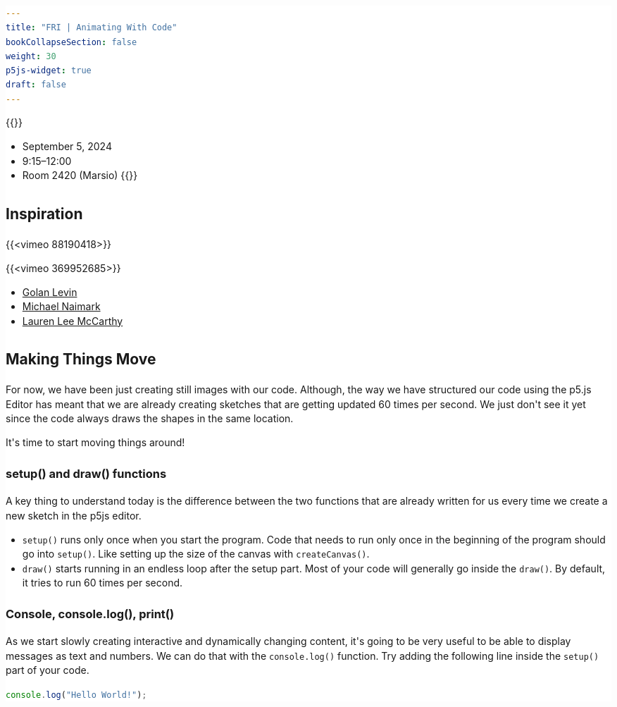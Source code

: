 ```yaml
---
title: "FRI | Animating With Code"
bookCollapseSection: false
weight: 30
p5js-widget: true
draft: false
---
```


{{<hint info>}}
- September 5, 2024  
- 9:15–12:00  
- Room 2420 (Marsio)
{{</hint>}}

## Inspiration

{{<vimeo 88190418>}}

{{<vimeo 369952685>}}

- [Golan Levin](http://flong.com/)
- [Michael Naimark](http://www.naimark.net/index.html)
- [Lauren Lee McCarthy](https://lauren-mccarthy.com/)

## Making Things Move

For now, we have been just creating still images with our code. Although, the way we have structured our code using the p5.js Editor has meant that we are already creating sketches that are getting updated 60 times per second. We just don't see it yet since the code always draws the shapes in the same location.

It's time to start moving things around!

### setup() and draw() functions

A key thing to understand today is the difference between the two functions that are already written for us every time we create a new sketch in the p5js editor.

- ```setup()``` runs only once when you start the program. Code that needs to run only once in the beginning of the program should go into ```setup()```. Like setting up the size of the canvas with ```createCanvas()```.
- ```draw()``` starts running in an endless loop after the setup part. Most of your code will generally go inside the ```draw()```. By default, it tries to run 60 times per second.

### Console, console.log(), print()

As we start slowly creating interactive and dynamically changing content, it's going to be very useful to be able to display messages as text and numbers. We can do that with the ```console.log()``` function. Try adding the following line inside the ```setup()``` part of your code.

```js
console.log("Hello World!");
```
